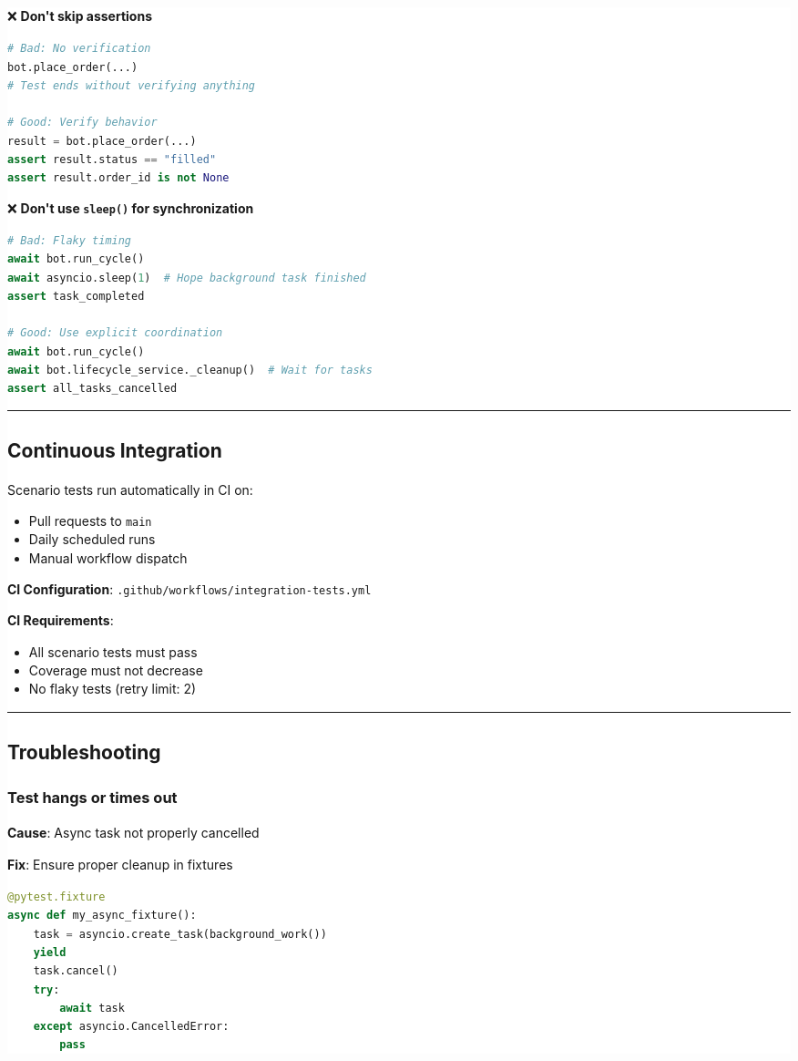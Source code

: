 ❌ **Don't skip assertions**
```python
# Bad: No verification
bot.place_order(...)
# Test ends without verifying anything

# Good: Verify behavior
result = bot.place_order(...)
assert result.status == "filled"
assert result.order_id is not None
```

❌ **Don't use `sleep()` for synchronization**
```python
# Bad: Flaky timing
await bot.run_cycle()
await asyncio.sleep(1)  # Hope background task finished
assert task_completed

# Good: Use explicit coordination
await bot.run_cycle()
await bot.lifecycle_service._cleanup()  # Wait for tasks
assert all_tasks_cancelled
```

---

## Continuous Integration

Scenario tests run automatically in CI on:
- Pull requests to `main`
- Daily scheduled runs
- Manual workflow dispatch

**CI Configuration**: `.github/workflows/integration-tests.yml`

**CI Requirements**:
- All scenario tests must pass
- Coverage must not decrease
- No flaky tests (retry limit: 2)

---

## Troubleshooting

### Test hangs or times out

**Cause**: Async task not properly cancelled

**Fix**: Ensure proper cleanup in fixtures
```python
@pytest.fixture
async def my_async_fixture():
    task = asyncio.create_task(background_work())
    yield
    task.cancel()
    try:
        await task
    except asyncio.CancelledError:
        pass
```
